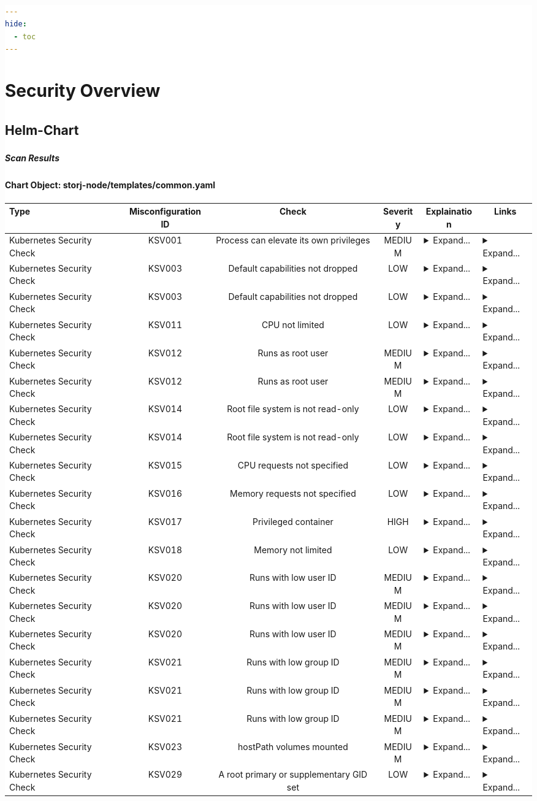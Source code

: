 ```yaml
---
hide:
  - toc
---
```


# Security Overview

<link href="https://truecharts.org/_static/trivy.css" type="text/css" rel="stylesheet" />

## Helm-Chart

##### Scan Results

#### Chart Object: storj-node/templates/common.yaml
    

      
| Type         |    Misconfiguration ID   |   Check  |  Severity |                   Explaination                   | Links  |
|:----------------|:------------------:|:-----------:|:------------------:|-----------------------------------------|-----------------------------------------|
| Kubernetes Security Check         |    KSV001   |   Process can elevate its own privileges  |  MEDIUM | <details><summary>Expand...</summary></details>| <details><summary>Expand...</summary></details>  |
| Kubernetes Security Check         |    KSV003   |   Default capabilities not dropped  |  LOW | <details><summary>Expand...</summary></details>| <details><summary>Expand...</summary></details>  |
| Kubernetes Security Check         |    KSV003   |   Default capabilities not dropped  |  LOW | <details><summary>Expand...</summary></details>| <details><summary>Expand...</summary></details>  |
| Kubernetes Security Check         |    KSV011   |   CPU not limited  |  LOW | <details><summary>Expand...</summary></details>| <details><summary>Expand...</summary></details>  |
| Kubernetes Security Check         |    KSV012   |   Runs as root user  |  MEDIUM | <details><summary>Expand...</summary></details>| <details><summary>Expand...</summary></details>  |
| Kubernetes Security Check         |    KSV012   |   Runs as root user  |  MEDIUM | <details><summary>Expand...</summary></details>| <details><summary>Expand...</summary></details>  |
| Kubernetes Security Check         |    KSV014   |   Root file system is not read-only  |  LOW | <details><summary>Expand...</summary></details>| <details><summary>Expand...</summary></details>  |
| Kubernetes Security Check         |    KSV014   |   Root file system is not read-only  |  LOW | <details><summary>Expand...</summary></details>| <details><summary>Expand...</summary></details>  |
| Kubernetes Security Check         |    KSV015   |   CPU requests not specified  |  LOW | <details><summary>Expand...</summary></details>| <details><summary>Expand...</summary></details>  |
| Kubernetes Security Check         |    KSV016   |   Memory requests not specified  |  LOW | <details><summary>Expand...</summary></details>| <details><summary>Expand...</summary></details>  |
| Kubernetes Security Check         |    KSV017   |   Privileged container  |  HIGH | <details><summary>Expand...</summary></details>| <details><summary>Expand...</summary></details>  |
| Kubernetes Security Check         |    KSV018   |   Memory not limited  |  LOW | <details><summary>Expand...</summary></details>| <details><summary>Expand...</summary></details>  |
| Kubernetes Security Check         |    KSV020   |   Runs with low user ID  |  MEDIUM | <details><summary>Expand...</summary></details>| <details><summary>Expand...</summary></details>  |
| Kubernetes Security Check         |    KSV020   |   Runs with low user ID  |  MEDIUM | <details><summary>Expand...</summary></details>| <details><summary>Expand...</summary></details>  |
| Kubernetes Security Check         |    KSV020   |   Runs with low user ID  |  MEDIUM | <details><summary>Expand...</summary></details>| <details><summary>Expand...</summary></details>  |
| Kubernetes Security Check         |    KSV021   |   Runs with low group ID  |  MEDIUM | <details><summary>Expand...</summary></details>| <details><summary>Expand...</summary></details>  |
| Kubernetes Security Check         |    KSV021   |   Runs with low group ID  |  MEDIUM | <details><summary>Expand...</summary></details>| <details><summary>Expand...</summary></details>  |
| Kubernetes Security Check         |    KSV021   |   Runs with low group ID  |  MEDIUM | <details><summary>Expand...</summary></details>| <details><summary>Expand...</summary></details>  |
| Kubernetes Security Check         |    KSV023   |   hostPath volumes mounted  |  MEDIUM | <details><summary>Expand...</summary></details>| <details><summary>Expand...</summary></details>  |
| Kubernetes Security Check         |    KSV029   |   A root primary or supplementary GID set  |  LOW | <details><summary>Expand...</summary></details>| <details><summary>Expand...</summary></details>  |
